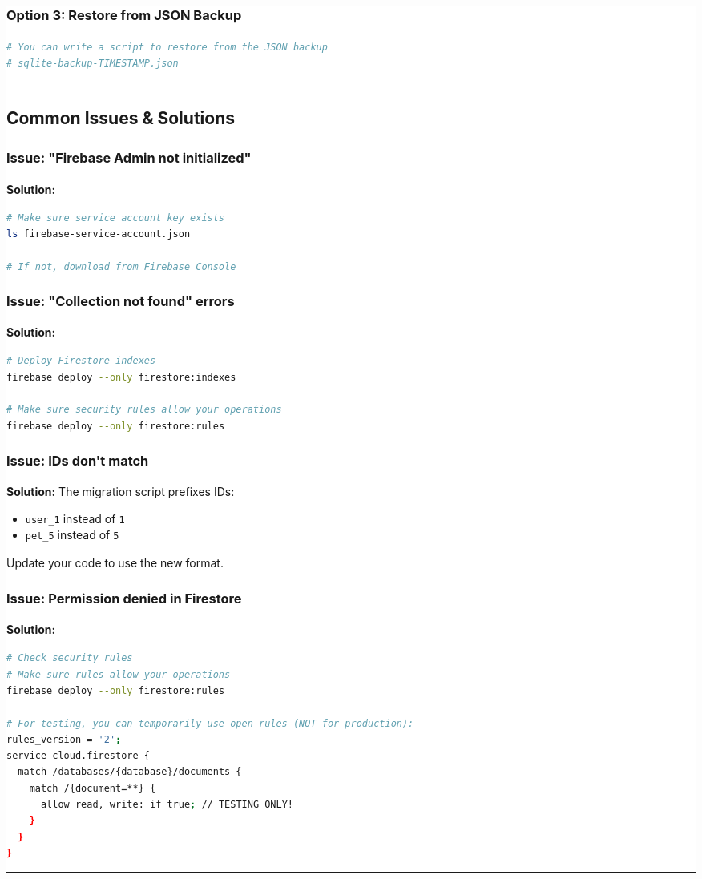 ### Option 3: Restore from JSON Backup

```bash
# You can write a script to restore from the JSON backup
# sqlite-backup-TIMESTAMP.json
```

---

## Common Issues & Solutions

### Issue: "Firebase Admin not initialized"

**Solution:**
```bash
# Make sure service account key exists
ls firebase-service-account.json

# If not, download from Firebase Console
```

### Issue: "Collection not found" errors

**Solution:**
```bash
# Deploy Firestore indexes
firebase deploy --only firestore:indexes

# Make sure security rules allow your operations
firebase deploy --only firestore:rules
```

### Issue: IDs don't match

**Solution:**
The migration script prefixes IDs:
- `user_1` instead of `1`
- `pet_5` instead of `5`

Update your code to use the new format.

### Issue: Permission denied in Firestore

**Solution:**
```bash
# Check security rules
# Make sure rules allow your operations
firebase deploy --only firestore:rules

# For testing, you can temporarily use open rules (NOT for production):
rules_version = '2';
service cloud.firestore {
  match /databases/{database}/documents {
    match /{document=**} {
      allow read, write: if true; // TESTING ONLY!
    }
  }
}
```

---